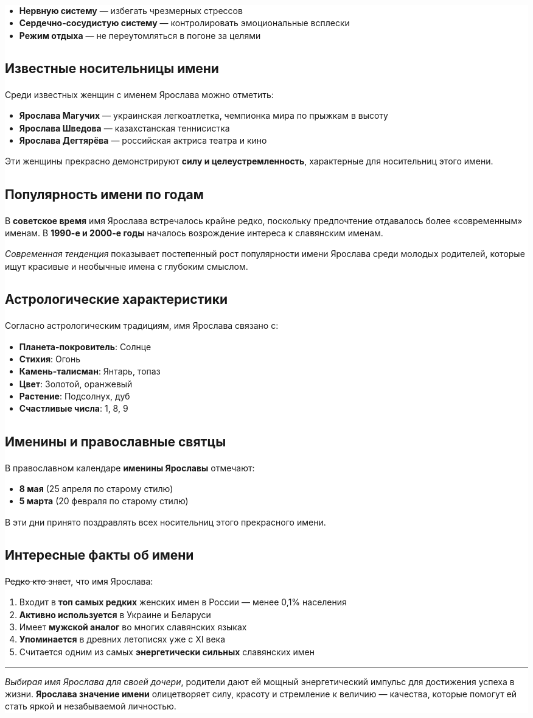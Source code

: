 - **Нервную систему** — избегать чрезмерных стрессов
- **Сердечно-сосудистую систему** — контролировать эмоциональные всплески
- **Режим отдыха** — не переутомляться в погоне за целями

## Известные носительницы имени

Среди известных женщин с именем Ярослава можно отметить:

- **Ярослава Магучих** — украинская легкоатлетка, чемпионка мира по прыжкам в высоту
- **Ярослава Шведова** — казахстанская теннисистка
- **Ярослава Дегтярёва** — российская актриса театра и кино

Эти женщины прекрасно демонстрируют **силу и целеустремленность**, характерные для носительниц этого имени.

## Популярность имени по годам

В **советское время** имя Ярослава встречалось крайне редко, поскольку предпочтение отдавалось более «современным» именам. В **1990-е и 2000-е годы** началось возрождение интереса к славянским именам.

_Современная тенденция_ показывает постепенный рост популярности имени Ярослава среди молодых родителей, которые ищут красивые и необычные имена с глубоким смыслом.

## Астрологические характеристики

Согласно астрологическим традициям, имя Ярослава связано с:

- **Планета-покровитель**: Солнце
- **Стихия**: Огонь
- **Камень-талисман**: Янтарь, топаз
- **Цвет**: Золотой, оранжевый
- **Растение**: Подсолнух, дуб
- **Счастливые числа**: 1, 8, 9

## Именины и православные святцы

В православном календаре **именины Ярославы** отмечают:

- **8 мая** (25 апреля по старому стилю)
- **5 марта** (20 февраля по старому стилю)

В эти дни принято поздравлять всех носительниц этого прекрасного имени.

## Интересные факты об имени

~~Редко кто знает~~, что имя Ярослава:

1. Входит в **топ самых редких** женских имен в России — менее 0,1% населения
2. **Активно используется** в Украине и Беларуси
3. Имеет **мужской аналог** во многих славянских языках
4. **Упоминается** в древних летописях уже с XI века
5. Считается одним из самых **энергетически сильных** славянских имен

---

_Выбирая имя Ярослава для своей дочери_, родители дают ей мощный энергетический импульс для достижения успеха в жизни. **Ярослава значение имени** олицетворяет силу, красоту и стремление к величию — качества, которые помогут ей стать яркой и незабываемой личностью.
